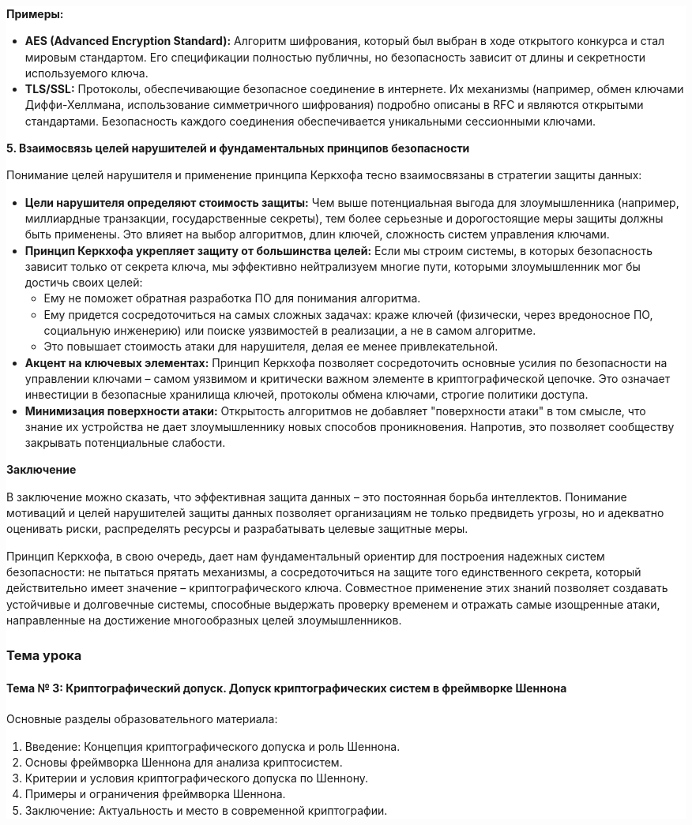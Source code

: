 **Примеры:**

*   **AES (Advanced Encryption Standard):** Алгоритм шифрования, который был выбран в ходе открытого конкурса и стал мировым стандартом. Его спецификации полностью публичны, но безопасность зависит от длины и секретности используемого ключа.
*   **TLS/SSL:** Протоколы, обеспечивающие безопасное соединение в интернете. Их механизмы (например, обмен ключами Диффи-Хеллмана, использование симметричного шифрования) подробно описаны в RFC и являются открытыми стандартами. Безопасность каждого соединения обеспечивается уникальными сессионными ключами.

 

**5. Взаимосвязь целей нарушителей и фундаментальных принципов безопасности**

Понимание целей нарушителя и применение принципа Керкхофа тесно взаимосвязаны в стратегии защиты данных:

*   **Цели нарушителя определяют стоимость защиты:** Чем выше потенциальная выгода для злоумышленника (например, миллиардные транзакции, государственные секреты), тем более серьезные и дорогостоящие меры защиты должны быть применены. Это влияет на выбор алгоритмов, длин ключей, сложность систем управления ключами.
*   **Принцип Керкхофа укрепляет защиту от большинства целей:** Если мы строим системы, в которых безопасность зависит только от секрета ключа, мы эффективно нейтрализуем многие пути, которыми злоумышленник мог бы достичь своих целей:
    *   Ему не поможет обратная разработка ПО для понимания алгоритма.
    *   Ему придется сосредоточиться на самых сложных задачах: краже ключей (физически, через вредоносное ПО, социальную инженерию) или поиске уязвимостей в реализации, а не в самом алгоритме.
    *   Это повышает стоимость атаки для нарушителя, делая ее менее привлекательной.
*   **Акцент на ключевых элементах:** Принцип Керкхофа позволяет сосредоточить основные усилия по безопасности на управлении ключами – самом уязвимом и критически важном элементе в криптографической цепочке. Это означает инвестиции в безопасные хранилища ключей, протоколы обмена ключами, строгие политики доступа.
*   **Минимизация поверхности атаки:** Открытость алгоритмов не добавляет "поверхности атаки" в том смысле, что знание их устройства не дает злоумышленнику новых способов проникновения. Напротив, это позволяет сообществу закрывать потенциальные слабости.

 

**Заключение**

В заключение можно сказать, что эффективная защита данных – это постоянная борьба интеллектов. Понимание мотиваций и целей нарушителей защиты данных позволяет организациям не только предвидеть угрозы, но и адекватно оценивать риски, распределять ресурсы и разрабатывать целевые защитные меры.

Принцип Керкхофа, в свою очередь, дает нам фундаментальный ориентир для построения надежных систем безопасности: не пытаться прятать механизмы, а сосредоточиться на защите того единственного секрета, который действительно имеет значение – криптографического ключа. Совместное применение этих знаний позволяет создавать устойчивые и долговечные системы, способные выдержать проверку временем и отражать самые изощренные атаки, направленные на достижение многообразных целей злоумышленников.

###  Тема урока
#### Тема № 3: Криптографический допуск. Допуск криптографических систем в фреймворке Шеннона

Основные разделы образовательного материала:
1.  Введение: Концепция криптографического допуска и роль Шеннона.
2.  Основы фреймворка Шеннона для анализа криптосистем.
3.  Критерии и условия криптографического допуска по Шеннону.
4.  Примеры и ограничения фреймворка Шеннона.
5.  Заключение: Актуальность и место в современной криптографии.
